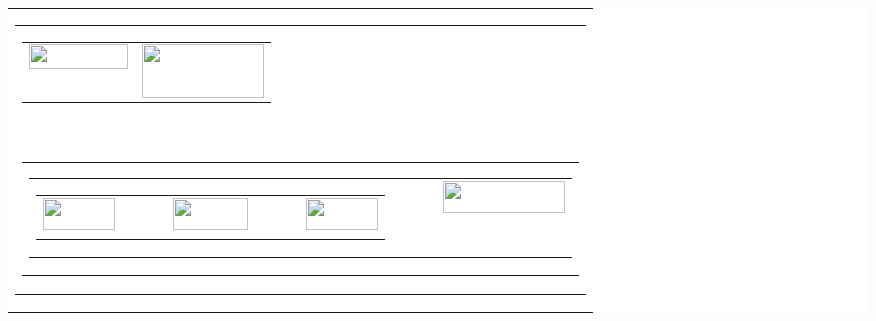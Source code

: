 <html>
<head>
<meta http-equiv="Content-Type" content="text/html; charset=utf-8">
<title>社長提問『Wii Fit』Vol.3</title>
<style type="text/css">
</style>
<link href="../nintendo.css" rel="stylesheet" type="text/css">
<link rel="short icon" href="../images/nintendo.png"/>
<link rel="icon" href="../images/nintendo.png" type="image/ico" />

<script src="../Scripts/AC_RunActiveContent.js" type="text/javascript"></script>
<script type="text/javascript">

</script>
<script src="../urchin.js" type="text/javascript"></script>
<script type="text/javascript">
    urchinTracker();
</script>

</head>

<body onLoad="MM_preloadImages('../images/wii_index_ro_20.gif','../images/wii_index_ro_21.gif','../images/wiisports_top_ro_30.gif','../images/wiisports_top_ro_32.gif','../images/wiisports_top_ro_35.gif','../images/wiisports_top_ro_36.gif','../images/wiisports_top_ro_37.gif','../images/wiisports_top_ro_38.gif','../images/wiisports_top_ro_39.gif','../images/wii_console_2-1b.jpg','../images/wii_console_2-2b.jpg','../images/wii_console_2-1c.jpg','../images/wiifit_crv_vol1_ro_06.gif','../images/wiifit_crv_vol1_s_07.gif','../images/wiifit_crv_vol4_ro_06.gif')">
<a name="TOP"></a>
<table width="760" height="100%" border="0" align="center" cellpadding="0" cellspacing="0">
  <tr>
    <td valign="top"><table width="100%" border="0" cellspacing="0" cellpadding="0">
      <tr>
        <td><table width="760" border="0" align="center" cellpadding="0" cellspacing="0">
          <tr>
            <td width="99" valign="bottom"><a href="../index.html"><img src="../images/nintendo_logo.gif" width="99" height="25" border="0"></a></td>
            <td><a href="../wii/wii_index.html"><img src="../images/wii_index_04.gif" alt="" width="122" height="54" align="right" border="0"></a></td>
          </tr>
        </table></td>
        </tr>
      <tr>
        <td height="20">&nbsp;</td>
      </tr>
      <tr>
        <td><table width="100%" border="0" cellspacing="0" cellpadding="0">
          <tr>
            <td><table width="100%" border="0" cellspacing="0" cellpadding="0">
                <tr>
                  <td align="right"><table border="0" cellspacing="0" cellpadding="0">
                      <tr>
                        <td valign="top"><a href="../wii/wii_console.html"><img src="../images/wii_index_09.gif" width="72" height="32" border="0" ></a></td>
                        <td width="30" valign="top">&nbsp;</td>
                        <td valign="top"><a href="../wii/wii_software.html"><img src="../images/wii_index_11.gif" width="75" height="32" border="0"></a></td>
                        <td width="30" valign="top">&nbsp;</td>
                        <td valign="top"><a href="../wii/wii_channel.html"><img src="../images/wii_index_13.gif" width="72" height="32" border="0"></a></td>
                      </tr>
                  </table></td>
                  <td width="30">&nbsp;</td>
                  <td width="122" valign="bottom"><a href="../ds/ds_index.html"><img src="../images/wii_index_15.gif" width="122" height="32" border="0"></a></td>
                </tr>
            </table></td>
          </tr>
          <tr>